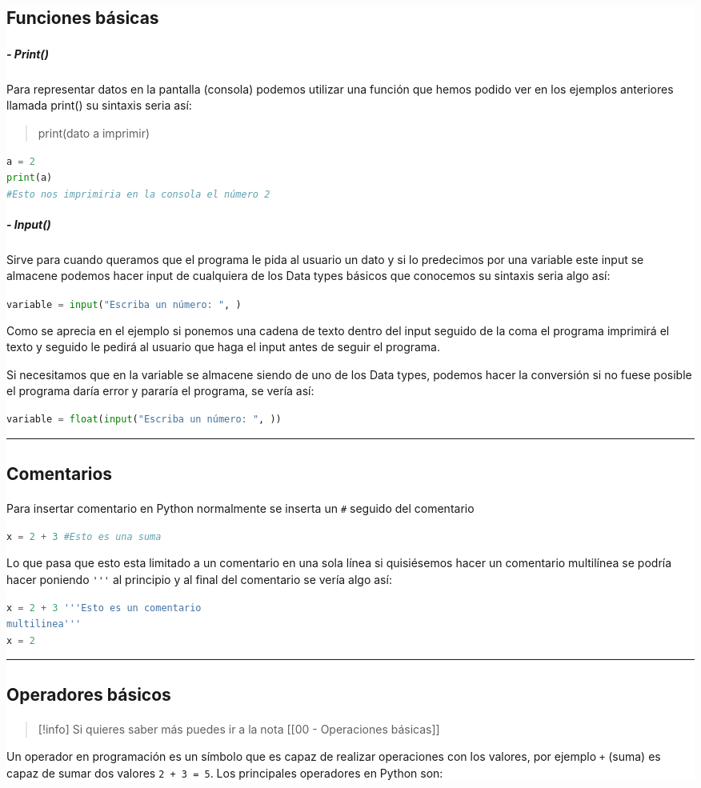 ## Funciones básicas

##### \- Print()
Para representar datos en la pantalla (consola) podemos utilizar una función que hemos podido ver en los ejemplos anteriores llamada print() su sintaxis seria así:
>print(dato a imprimir)
``` python
a = 2
print(a)
#Esto nos imprimiria en la consola el número 2 
```

##### \- Input()
Sirve para cuando queramos que el programa le pida al usuario un dato y si lo predecimos por una variable este input se almacene podemos hacer input de cualquiera de los Data types básicos que conocemos su sintaxis seria algo así:
```python
variable = input("Escriba un número: ", )
```

Como se aprecia en el ejemplo si ponemos una cadena de texto dentro del input seguido de la coma el 
programa imprimirá el texto y seguido le pedirá al usuario que haga el input antes de seguir el programa.

Si necesitamos que en la variable se almacene siendo de uno de los Data types, podemos hacer la conversión si no fuese posible el programa daría error y pararía el programa, se vería así:
```python
variable = float(input("Escriba un número: ", ))
```

---
## Comentarios
Para insertar comentario en Python normalmente se inserta un ```#``` seguido del comentario
```python
x = 2 + 3 #Esto es una suma
```
Lo que pasa que esto esta limitado a un comentario en una sola línea si quisiésemos hacer un comentario multilínea se podría hacer poniendo ``` ''' ``` al principio y al final del comentario se vería algo así: 
``` python
x = 2 + 3 '''Esto es un comentario 
multilinea'''
x = 2
```

---
## Operadores básicos  
> [!info] 
> Si quieres saber más puedes ir a la nota [[00 - Operaciones básicas]]

Un operador en programación es un símbolo que es capaz de realizar operaciones con los valores, por ejemplo ```+```  (suma) es capaz de sumar dos valores ```2 + 3 = 5```. Los principales operadores en Python son:

